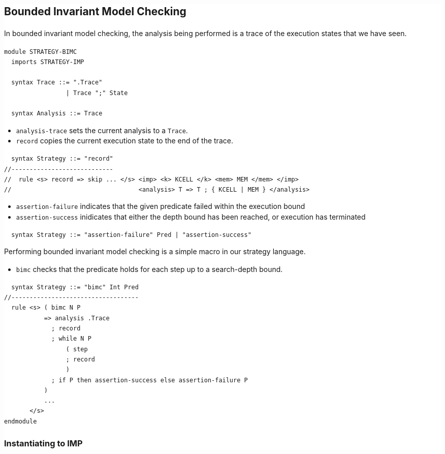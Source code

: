 Bounded Invariant Model Checking
--------------------------------

In bounded invariant model checking, the analysis being performed is a trace of the execution states that we have seen.

```{.k .kat}
module STRATEGY-BIMC
  imports STRATEGY-IMP

  syntax Trace ::= ".Trace"
                 | Trace ";" State

  syntax Analysis ::= Trace
```

-   `analysis-trace` sets the current analysis to a `Trace`.
-   `record` copies the current execution state to the end of the trace.

```{.k .kat}
  syntax Strategy ::= "record"
//----------------------------
//  rule <s> record => skip ... </s> <imp> <k> KCELL </k> <mem> MEM </mem> </imp>
//                                   <analysis> T => T ; { KCELL | MEM } </analysis>
```

-   `assertion-failure` indicates that the given predicate failed within the execution bound
-   `assertion-success` inidicates that either the depth bound has been reached, or execution has terminated

```{.k .kat}
  syntax Strategy ::= "assertion-failure" Pred | "assertion-success"
```

Performing bounded invariant model checking is a simple macro in our strategy language.

-   `bimc` checks that the predicate holds for each step up to a search-depth bound.

```{.k .kat}
  syntax Strategy ::= "bimc" Int Pred
//-----------------------------------
  rule <s> ( bimc N P
           => analysis .Trace
             ; record
             ; while N P
                 ( step
                 ; record
                 )
             ; if P then assertion-success else assertion-failure P
           )
           ...
       </s>
endmodule
```

### Instantiating to IMP
